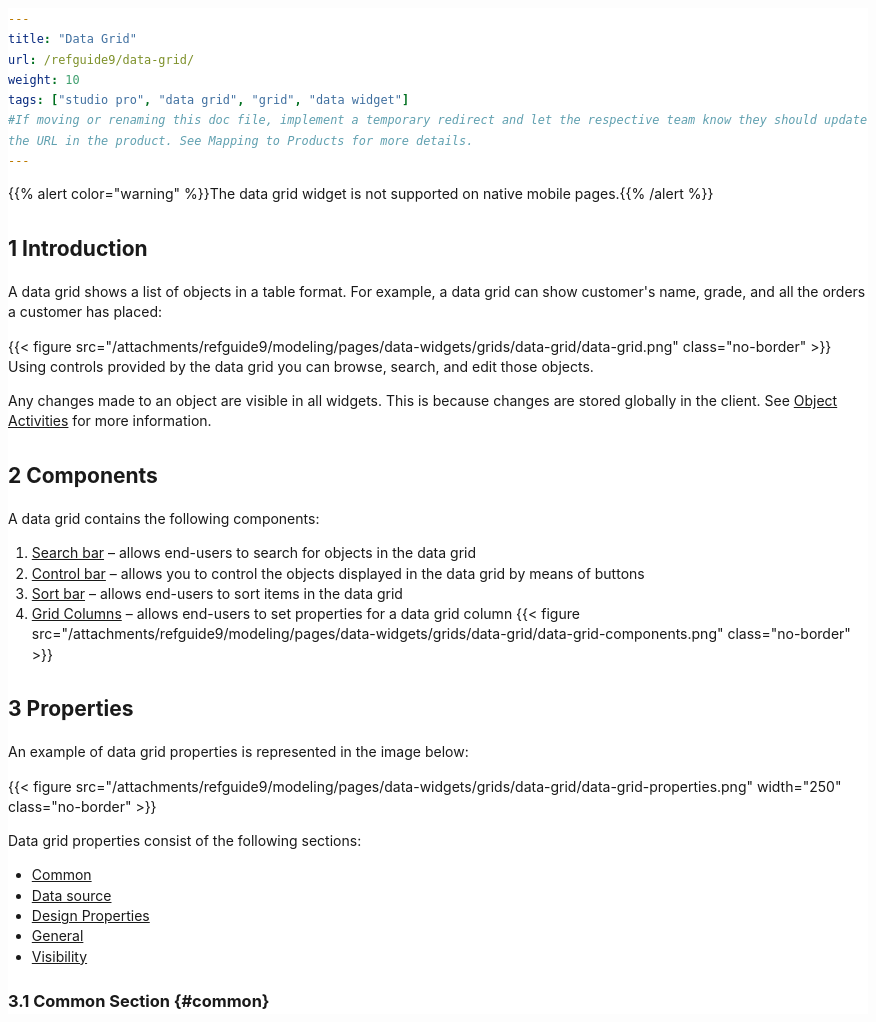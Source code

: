```yaml
---
title: "Data Grid"
url: /refguide9/data-grid/
weight: 10
tags: ["studio pro", "data grid", "grid", "data widget"]
#If moving or renaming this doc file, implement a temporary redirect and let the respective team know they should update the URL in the product. See Mapping to Products for more details.
---
```


{{% alert color="warning" %}}The data grid widget is not supported on native mobile pages.{{% /alert %}}

## 1 Introduction

A data grid shows a list of objects in a table format. For example, a data grid can show customer's name, grade, and all the orders a customer has placed:

{{< figure src="/attachments/refguide9/modeling/pages/data-widgets/grids/data-grid/data-grid.png" class="no-border" >}}
Using controls provided by the data grid you can browse, search, and edit those objects.

Any changes made to an object are visible in all widgets. This is because changes are stored globally in the client. See [Object Activities](/refguide9/object-activities/) for more information.

## 2 Components

A data grid contains the following components: 

1. [Search bar](/refguide9/search-bar/) – allows end-users to search for objects in the data grid
2. [Control bar](/refguide9/control-bar/) – allows you to control the objects displayed in the data grid by means of buttons
3. [Sort bar](/refguide9/sort-bar/) – allows end-users to sort items in the data grid 
4. [Grid Columns](/refguide9/columns/) – allows end-users to set properties for a data grid column
    {{< figure src="/attachments/refguide9/modeling/pages/data-widgets/grids/data-grid/data-grid-components.png" class="no-border" >}}

## 3 Properties

An example of data grid properties is represented in the image below:

{{< figure src="/attachments/refguide9/modeling/pages/data-widgets/grids/data-grid/data-grid-properties.png"   width="250"  class="no-border" >}}

Data grid properties consist of the following sections:

* [Common](#common)
* [Data source](#data-source)
* [Design Properties](#design-properties)
* [General](#general)
* [Visibility](#visibility)

### 3.1 Common Section {#common}
